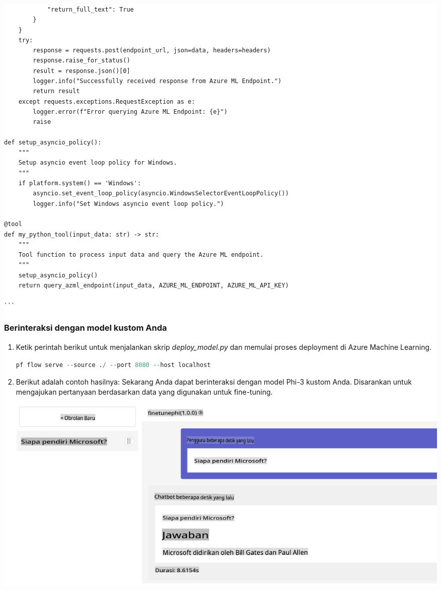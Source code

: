                 "return_full_text": True
            }
        }
        try:
            response = requests.post(endpoint_url, json=data, headers=headers)
            response.raise_for_status()
            result = response.json()[0]
            logger.info("Successfully received response from Azure ML Endpoint.")
            return result
        except requests.exceptions.RequestException as e:
            logger.error(f"Error querying Azure ML Endpoint: {e}")
            raise

    def setup_asyncio_policy():
        """
        Setup asyncio event loop policy for Windows.
        """
        if platform.system() == 'Windows':
            asyncio.set_event_loop_policy(asyncio.WindowsSelectorEventLoopPolicy())
            logger.info("Set Windows asyncio event loop policy.")

    @tool
    def my_python_tool(input_data: str) -> str:
        """
        Tool function to process input data and query the Azure ML endpoint.
        """
        setup_asyncio_policy()
        return query_azml_endpoint(input_data, AZURE_ML_ENDPOINT, AZURE_ML_API_KEY)

    ```

### Berinteraksi dengan model kustom Anda

1. Ketik perintah berikut untuk menjalankan skrip *deploy_model.py* dan memulai proses deployment di Azure Machine Learning.

    ```python
    pf flow serve --source ./ --port 8080 --host localhost
    ```

1. Berikut adalah contoh hasilnya: Sekarang Anda dapat berinteraksi dengan model Phi-3 kustom Anda. Disarankan untuk mengajukan pertanyaan berdasarkan data yang digunakan untuk fine-tuning.

    ![Contoh Prompt Flow.](../../../../../../translated_images/02-06-promptflow-example.023c07a4be8f02199e04eaf49f40ba24415da1be2274cbda9a7aa39776acd0bb.id.png)
